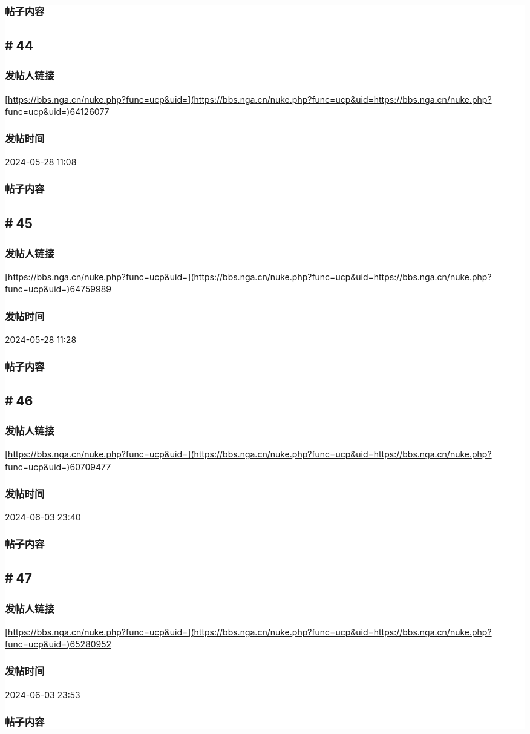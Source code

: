 ### 帖子内容


## \# 44
### 发帖人链接
[https://bbs.nga.cn/nuke.php?func=ucp&uid=](https://bbs.nga.cn/nuke.php?func=ucp&uid=https://bbs.nga.cn/nuke.php?func=ucp&uid=)64126077

### 发帖时间
2024-05-28 11:08

### 帖子内容


## \# 45
### 发帖人链接
[https://bbs.nga.cn/nuke.php?func=ucp&uid=](https://bbs.nga.cn/nuke.php?func=ucp&uid=https://bbs.nga.cn/nuke.php?func=ucp&uid=)64759989

### 发帖时间
2024-05-28 11:28

### 帖子内容


## \# 46
### 发帖人链接
[https://bbs.nga.cn/nuke.php?func=ucp&uid=](https://bbs.nga.cn/nuke.php?func=ucp&uid=https://bbs.nga.cn/nuke.php?func=ucp&uid=)60709477

### 发帖时间
2024-06-03 23:40

### 帖子内容


## \# 47
### 发帖人链接
[https://bbs.nga.cn/nuke.php?func=ucp&uid=](https://bbs.nga.cn/nuke.php?func=ucp&uid=https://bbs.nga.cn/nuke.php?func=ucp&uid=)65280952

### 发帖时间
2024-06-03 23:53

### 帖子内容
